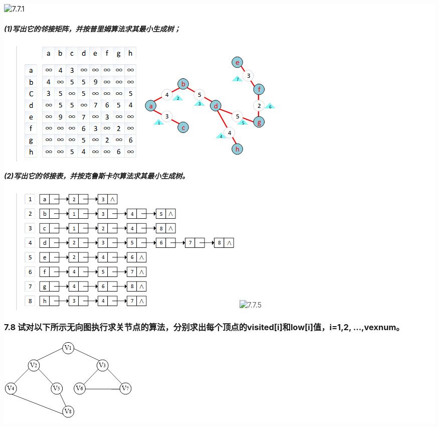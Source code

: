 ![7.7.1](_v_images/20181129114841437_18003.png)

##### (1)写出它的邻接矩阵，并按普里姆算法求其最小生成树；

> ![7.7.2](_v_images/20181129115105466_4769.png)  ![7.7.3](_v_images/20181129115116677_9670.png)

##### (2)写出它的邻接表，并按克鲁斯卡尔算法求其最小生成树。

> ![7.7.4](_v_images/20181129115133098_28824.png)  ![7.7.5](_v_images/20181129115147498_32277.png)

### 7.8 试对以下所示无向图执行求关节点的算法，分别求出每个顶点的visited[i]和low[i]值，i=1,2, …,vexnum。

![7.8.1](_v_images/20181129115236933_23476.png)
